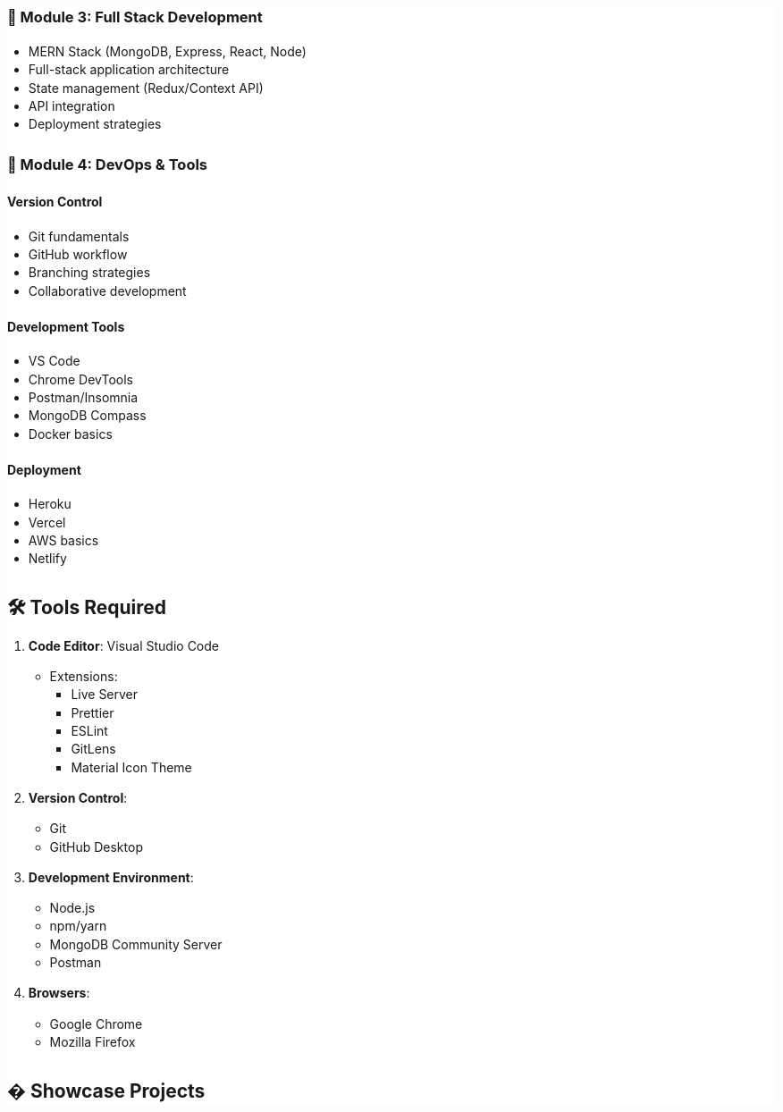 ### 🎯 Module 3: Full Stack Development
- MERN Stack (MongoDB, Express, React, Node)
- Full-stack application architecture
- State management (Redux/Context API)
- API integration
- Deployment strategies

### 🎯 Module 4: DevOps & Tools
#### Version Control
- Git fundamentals
- GitHub workflow
- Branching strategies
- Collaborative development

#### Development Tools
- VS Code
- Chrome DevTools
- Postman/Insomnia
- MongoDB Compass
- Docker basics

#### Deployment
- Heroku
- Vercel
- AWS basics
- Netlify

## 🛠️ Tools Required
1. **Code Editor**: Visual Studio Code
   - Extensions:
     - Live Server
     - Prettier
     - ESLint
     - GitLens
     - Material Icon Theme

2. **Version Control**: 
   - Git
   - GitHub Desktop

3. **Development Environment**:
   - Node.js
   - npm/yarn
   - MongoDB Community Server
   - Postman

4. **Browsers**:
   - Google Chrome
   - Mozilla Firefox

## � Showcase Projects
